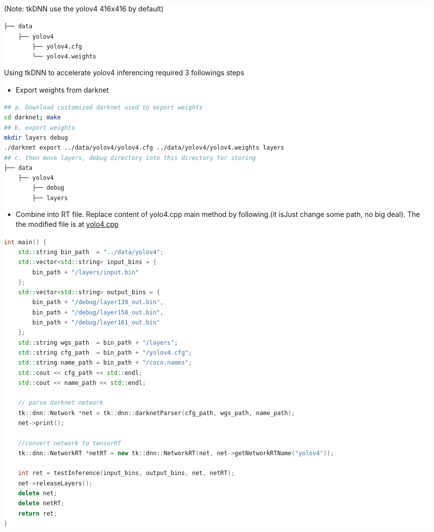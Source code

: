 (Note: tkDNN use the yolov4 416x416 by default)

```bash
├── data                    
    ├── yolov4
        ├── yolov4.cfg
        └── yolov4.weights
```

Using tkDNN to accelerate yolov4 inferencing required 3 followings steps

* Export weights from darknet

```bash
## a. Download customized darknet used to export weights
cd darknet; make
## b. export weights
mkdir layers debug
./darknet export ../data/yolov4/yolov4.cfg ../data/yolov4/yolov4.weights layers
## c. then move layers, debug directory into this directory for storing
├── data          
    ├── yolov4
        ├── debug
        ├── layers 

```


* Combine into RT file. Replace content of yolo4.cpp main method by following.(it isJust change some path, no big deal). The the modified file is at [yolo4.cpp](https://raw.githubusercontent.com/gachiemchiep/source_code/master/yolov4/tkDNN/yolo4.cpp)

```cpp
int main() {
    std::string bin_path  = "../data/yolov4";
    std::vector<std::string> input_bins = { 
        bin_path + "/layers/input.bin"
    };
    std::vector<std::string> output_bins = {
        bin_path + "/debug/layer139_out.bin",
        bin_path + "/debug/layer150_out.bin",
        bin_path + "/debug/layer161_out.bin"
    };
    std::string wgs_path  = bin_path + "/layers";
    std::string cfg_path  = bin_path + "/yolov4.cfg";
    std::string name_path = bin_path + "/coco.names";
    std::cout << cfg_path << std::endl;
    std::cout << name_path << std::endl;

    // parse darknet network
    tk::dnn::Network *net = tk::dnn::darknetParser(cfg_path, wgs_path, name_path);
    net->print();

    //convert network to tensorRT
    tk::dnn::NetworkRT *netRT = new tk::dnn::NetworkRT(net, net->getNetworkRTName("yolov4"));
    
    int ret = testInference(input_bins, output_bins, net, netRT);
    net->releaseLayers();
    delete net;
    delete netRT;
    return ret;
}

```
